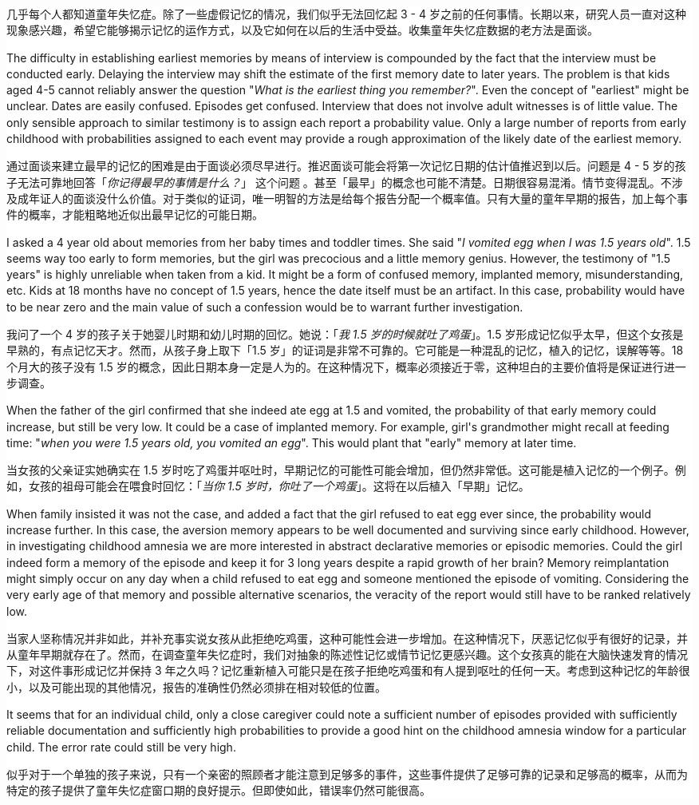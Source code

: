 几乎每个人都知道童年失忆症。除了一些虚假记忆的情况，我们似乎无法回忆起 3 - 4 岁之前的任何事情。长期以来，研究人员一直对这种现象感兴趣，希望它能够揭示记忆的运作方式，以及它如何在以后的生活中受益。收集童年失忆症数据的老方法是面谈。

The difficulty in establishing earliest memories by means of interview is compounded by the fact that the interview must be conducted early. Delaying the interview may shift the estimate of the first memory date to later years. The problem is that kids aged 4-5 cannot reliably answer the question "_What is the earliest thing you remember?_". Even the concept of "earliest" might be unclear. Dates are easily confused. Episodes get confused. Interview that does not involve adult witnesses is of little value. The only sensible approach to similar testimony is to assign each report a probability value. Only a large number of reports from early childhood with probabilities assigned to each event may provide a rough approximation of the likely date of the earliest memory.

通过面谈来建立最早的记忆的困难是由于面谈必须尽早进行。推迟面谈可能会将第一次记忆日期的估计值推迟到以后。问题是 4 - 5 岁的孩子无法可靠地回答「_你记得最早的事情是什么？_」 这个问题 。甚至「最早」的概念也可能不清楚。日期很容易混淆。情节变得混乱。不涉及成年证人的面谈没什么价值。对于类似的证词，唯一明智的方法是给每个报告分配一个概率值。只有大量的童年早期的报告，加上每个事件的概率，才能粗略地近似出最早记忆的可能日期。

I asked a 4 year old about memories from her baby times and toddler times. She said "_I vomited egg when I was 1.5 years old_". 1.5 seems way too early to form memories, but the girl was precocious and a little memory genius. However, the testimony of "1.5 years" is highly unreliable when taken from a kid. It might be a form of confused memory, implanted memory, misunderstanding, etc. Kids at 18 months have no concept of 1.5 years, hence the date itself must be an artifact. In this case, probability would have to be near zero and the main value of such a confession would be to warrant further investigation.

我问了一个 4 岁的孩子关于她婴儿时期和幼儿时期的回忆。她说：「_我 1.5 岁的时候就吐了鸡蛋_」。1.5 岁形成记忆似乎太早，但这个女孩是早熟的，有点记忆天才。然而，从孩子身上取下「1.5 岁」的证词是非常不可靠的。它可能是一种混乱的记忆，植入的记忆，误解等等。18 个月大的孩子没有 1.5 岁的概念，因此日期本身一定是人为的。在这种情况下，概率必须接近于零，这种坦白的主要价值将是保证进行进一步调查。

When the father of the girl confirmed that she indeed ate egg at 1.5 and vomited, the probability of that early memory could increase, but still be very low. It could be a case of implanted memory. For example, girl's grandmother might recall at feeding time: "_when you were 1.5 years old, you vomited an egg_". This would plant that "early" memory at later time.

当女孩的父亲证实她确实在 1.5 岁时吃了鸡蛋并呕吐时，早期记忆的可能性可能会增加，但仍然非常低。这可能是植入记忆的一个例子。例如，女孩的祖母可能会在喂食时回忆：「_当你 1.5 岁时，你吐了一个鸡蛋_」。这将在以后植入「早期」记忆。

When family insisted it was not the case, and added a fact that the girl refused to eat egg ever since, the probability would increase further. In this case, the aversion memory appears to be well documented and surviving since early childhood. However, in investigating childhood amnesia we are more interested in abstract declarative memories or episodic memories. Could the girl indeed form a memory of the episode and keep it for 3 long years despite a rapid growth of her brain? Memory reimplantation might simply occur on any day when a child refused to eat egg and someone mentioned the episode of vomiting. Considering the very early age of that memory and possible alternative scenarios, the veracity of the report would still have to be ranked relatively low.

当家人坚称情况并非如此，并补充事实说女孩从此拒绝吃鸡蛋，这种可能性会进一步增加。在这种情况下，厌恶记忆似乎有很好的记录，并从童年早期就存在了。然而，在调查童年失忆症时，我们对抽象的陈述性记忆或情节记忆更感兴趣。这个女孩真的能在大脑快速发育的情况下，对这件事形成记忆并保持 3 年之久吗？记忆重新植入可能只是在孩子拒绝吃鸡蛋和有人提到呕吐的任何一天。考虑到这种记忆的年龄很小，以及可能出现的其他情况，报告的准确性仍然必须排在相对较低的位置。

It seems that for an individual child, only a close caregiver could note a sufficient number of episodes provided with sufficiently reliable documentation and sufficiently high probabilities to provide a good hint on the childhood amnesia window for a particular child. The error rate could still be very high.

似乎对于一个单独的孩子来说，只有一个亲密的照顾者才能注意到足够多的事件，这些事件提供了足够可靠的记录和足够高的概率，从而为特定的孩子提供了童年失忆症窗口期的良好提示。但即使如此，错误率仍然可能很高。
